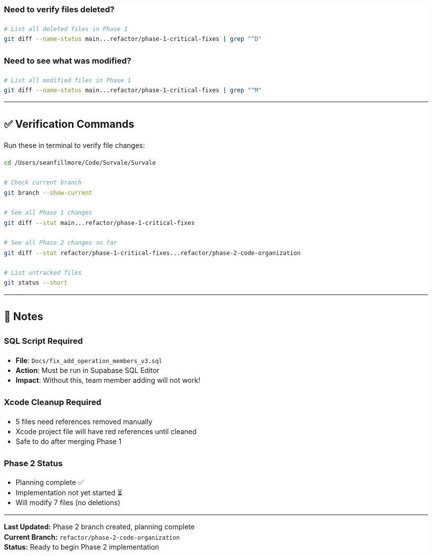 ### **Need to verify files deleted?**
```bash
# List all deleted files in Phase 1
git diff --name-status main...refactor/phase-1-critical-fixes | grep "^D"
```

### **Need to see what was modified?**
```bash
# List all modified files in Phase 1
git diff --name-status main...refactor/phase-1-critical-fixes | grep "^M"
```

---

## ✅ Verification Commands

Run these in terminal to verify file changes:

```bash
cd /Users/seanfillmore/Code/Survale/Survale

# Check current branch
git branch --show-current

# See all Phase 1 changes
git diff --stat main...refactor/phase-1-critical-fixes

# See all Phase 2 changes so far
git diff --stat refactor/phase-1-critical-fixes...refactor/phase-2-code-organization

# List untracked files
git status --short
```

---

## 📝 Notes

### **SQL Script Required**
- **File**: `Docs/fix_add_operation_members_v3.sql`
- **Action**: Must be run in Supabase SQL Editor
- **Impact**: Without this, team member adding will not work!

### **Xcode Cleanup Required**
- 5 files need references removed manually
- Xcode project file will have red references until cleaned
- Safe to do after merging Phase 1

### **Phase 2 Status**
- Planning complete ✅
- Implementation not yet started ⏳
- Will modify 7 files (no deletions)

---

**Last Updated:** Phase 2 branch created, planning complete  
**Current Branch:** `refactor/phase-2-code-organization`  
**Status:** Ready to begin Phase 2 implementation


